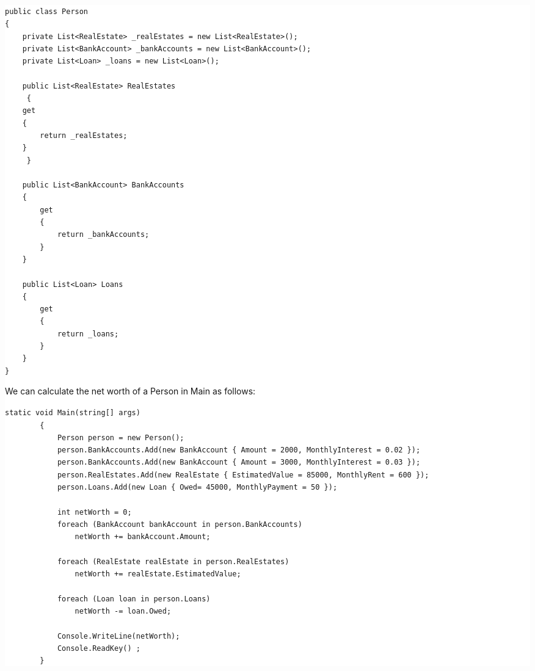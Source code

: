 

    public class Person
    {
        private List<RealEstate> _realEstates = new List<RealEstate>();
        private List<BankAccount> _bankAccounts = new List<BankAccount>();
        private List<Loan> _loans = new List<Loan>();

        public List<RealEstate> RealEstates
         {
    	get
    	{
    		return _realEstates;
    	}
         }

    	public List<BankAccount> BankAccounts
    	{
    		get
    		{
    			return _bankAccounts;
    		}
    	}

    	public List<Loan> Loans
    	{
    		get
    		{
    			return _loans;
    		}
    	}
    }


We can calculate the net worth of a Person in Main as follows:



    static void Main(string[] args)
            {
                Person person = new Person();
                person.BankAccounts.Add(new BankAccount { Amount = 2000, MonthlyInterest = 0.02 });
                person.BankAccounts.Add(new BankAccount { Amount = 3000, MonthlyInterest = 0.03 });
                person.RealEstates.Add(new RealEstate { EstimatedValue = 85000, MonthlyRent = 600 });
                person.Loans.Add(new Loan { Owed= 45000, MonthlyPayment = 50 });

                int netWorth = 0;
                foreach (BankAccount bankAccount in person.BankAccounts)
                    netWorth += bankAccount.Amount;

                foreach (RealEstate realEstate in person.RealEstates)
                    netWorth += realEstate.EstimatedValue;

                foreach (Loan loan in person.Loans)
                    netWorth -= loan.Owed;

                Console.WriteLine(netWorth);
    			Console.ReadKey() ;
            }
